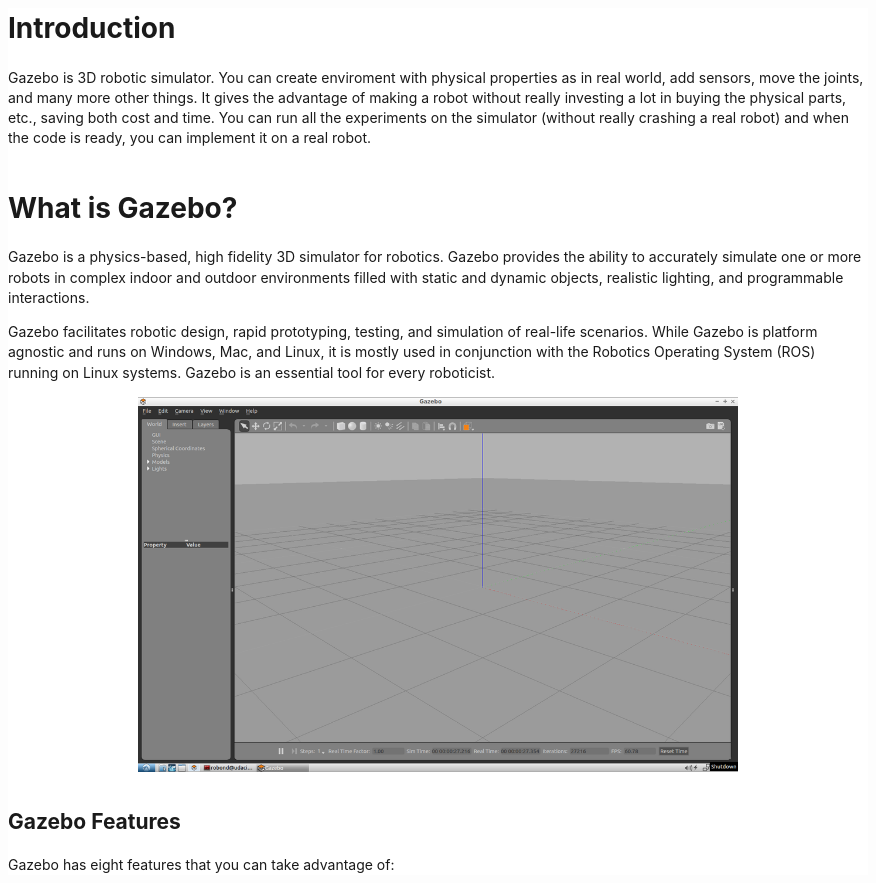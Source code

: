 # Introduction
Gazebo is 3D robotic simulator. You can create enviroment with physical properties as in real world, add sensors, move the joints, and many more other things. It gives the advantage of making a robot without really investing a lot in buying the physical parts, etc., saving both cost and time. You can run all the experiments on the simulator (without really crashing a real robot) and when the code is ready, you can implement it on a real robot. 

# What is Gazebo?
Gazebo is a physics-based, high fidelity 3D simulator for robotics. Gazebo provides the ability to accurately simulate one or more robots in complex indoor and outdoor environments filled with static and dynamic objects, realistic lighting, and programmable interactions.

Gazebo facilitates robotic design, rapid prototyping, testing, and simulation of real-life scenarios. While Gazebo is platform agnostic and runs on Windows, Mac, and Linux, it is mostly used in conjunction with the Robotics Operating System (ROS) running on Linux systems. Gazebo is an essential tool for every roboticist.

<p align="center">
<img src="img/gazebo-gui.png" alt="drawing" width="600"/>
</p>

## Gazebo Features
Gazebo has eight features that you can take advantage of:
